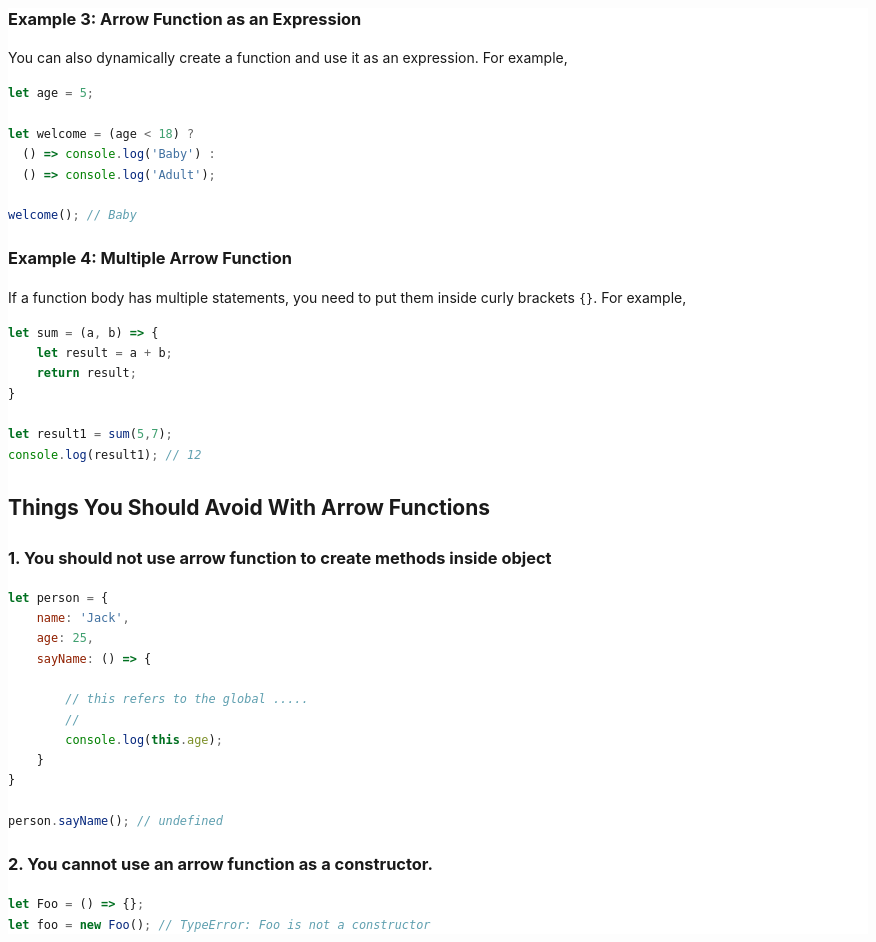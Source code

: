 ### Example 3: Arrow Function as an Expression

You can also dynamically create a function and use it as an expression. For example,

```js
let age = 5;

let welcome = (age < 18) ?
  () => console.log('Baby') :
  () => console.log('Adult');

welcome(); // Baby
```

### Example 4: Multiple Arrow Function

If a function body has multiple statements, you need to put them inside curly brackets `{}`. For example,

```js
let sum = (a, b) => {
    let result = a + b;
    return result;
}

let result1 = sum(5,7);
console.log(result1); // 12
```

## Things You Should Avoid With Arrow Functions

### 1. You should not use arrow function to create methods inside object

```js
let person = {
    name: 'Jack',
    age: 25,
    sayName: () => {

        // this refers to the global .....
        //
        console.log(this.age);
    }
}

person.sayName(); // undefined
```

### 2. You cannot use an arrow function as a constructor.

```js
let Foo = () => {};
let foo = new Foo(); // TypeError: Foo is not a constructor
```

